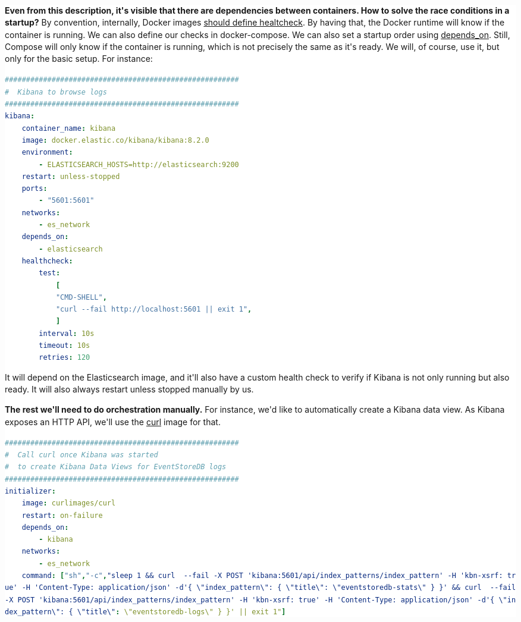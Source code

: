**Even from this description, it's visible that there are dependencies between containers. How to solve the race conditions in a startup?** By convention, internally, Docker images [should define healtcheck](https://docs.docker.com/engine/reference/builder/#healthcheck). By having that, the Docker runtime will know if the container is running. We can also define our checks in docker-compose. We can also set a startup order using [depends_on](https://docs.docker.com/compose/startup-order/). Still, Compose will only know if the container is running, which is not precisely the same as it's ready. We will, of course, use it, but only for the basic setup. For instance:

```yml
#######################################################
#  Kibana to browse logs
#######################################################
kibana:
    container_name: kibana
    image: docker.elastic.co/kibana/kibana:8.2.0
    environment:
        - ELASTICSEARCH_HOSTS=http://elasticsearch:9200
    restart: unless-stopped
    ports:
        - "5601:5601"
    networks:
        - es_network
    depends_on:
        - elasticsearch
    healthcheck:
        test:
            [
            "CMD-SHELL",
            "curl --fail http://localhost:5601 || exit 1",
            ]
        interval: 10s
        timeout: 10s
        retries: 120
```

It will depend on the Elasticsearch image, and it'll also have a custom health check to verify if Kibana is not only running but also ready. It will also always restart unless stopped manually by us.

**The rest we'll need to do orchestration manually.** For instance, we'd like to automatically create a Kibana data view. As Kibana exposes an HTTP API, we'll use the [curl](https://curl.se/) image for that.

```yml
#######################################################
#  Call curl once Kibana was started 
#  to create Kibana Data Views for EventStoreDB logs
#######################################################
initializer:
    image: curlimages/curl
    restart: on-failure
    depends_on:
        - kibana
    networks:
        - es_network
    command: ["sh","-c","sleep 1 && curl  --fail -X POST 'kibana:5601/api/index_patterns/index_pattern' -H 'kbn-xsrf: true' -H 'Content-Type: application/json' -d'{ \"index_pattern\": { \"title\": \"eventstoredb-stats\" } }' && curl  --fail -X POST 'kibana:5601/api/index_patterns/index_pattern' -H 'kbn-xsrf: true' -H 'Content-Type: application/json' -d'{ \"index_pattern\": { \"title\": \"eventstoredb-logs\" } }' || exit 1"]
```
